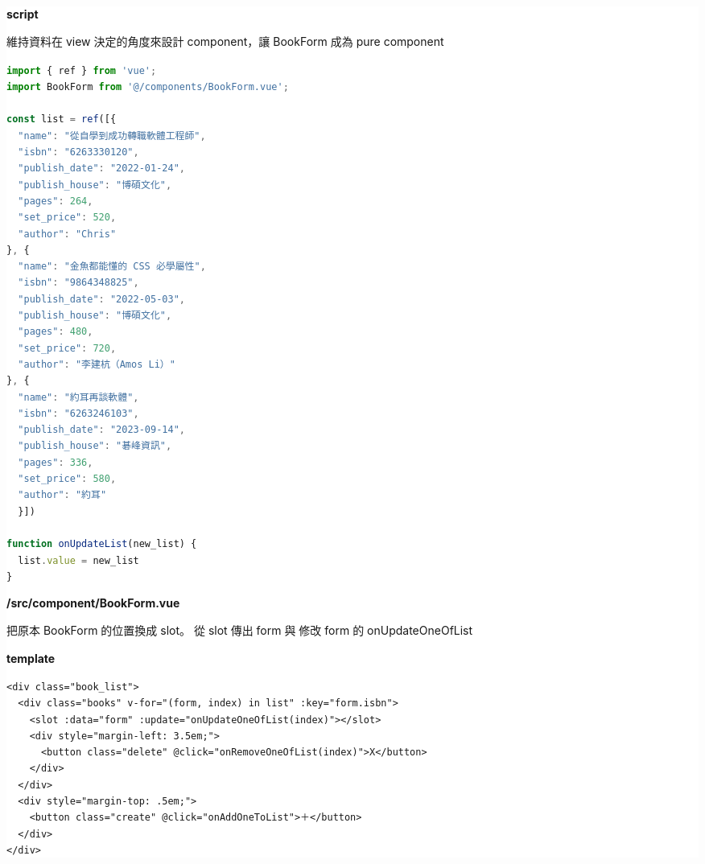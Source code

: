**script**

維持資料在 view 決定的角度來設計 component，讓 BookForm 成為 pure component

```javascript
import { ref } from 'vue';
import BookForm from '@/components/BookForm.vue';

const list = ref([{
  "name": "從自學到成功轉職軟體工程師",
  "isbn": "6263330120",
  "publish_date": "2022-01-24",
  "publish_house": "博碩文化",
  "pages": 264,
  "set_price": 520,
  "author": "Chris"
}, {
  "name": "金魚都能懂的 CSS 必學屬性",
  "isbn": "9864348825",
  "publish_date": "2022-05-03",
  "publish_house": "博碩文化",
  "pages": 480,
  "set_price": 720,
  "author": "李建杭（Amos Li）"
}, {
  "name": "約耳再談軟體",
  "isbn": "6263246103",
  "publish_date": "2023-09-14",
  "publish_house": "碁峰資訊",
  "pages": 336,
  "set_price": 580,
  "author": "約耳"
  }])

function onUpdateList(new_list) {
  list.value = new_list
}
```

**/src/component/BookForm.vue**

把原本 BookForm 的位置換成 slot。
從 slot 傳出 form 與 修改 form 的 onUpdateOneOfList

**template**

```xml=
<div class="book_list">
  <div class="books" v-for="(form, index) in list" :key="form.isbn">
    <slot :data="form" :update="onUpdateOneOfList(index)"></slot>
    <div style="margin-left: 3.5em;">
      <button class="delete" @click="onRemoveOneOfList(index)">X</button>
    </div>
  </div>
  <div style="margin-top: .5em;">
    <button class="create" @click="onAddOneToList">＋</button>
  </div>
</div>
```
